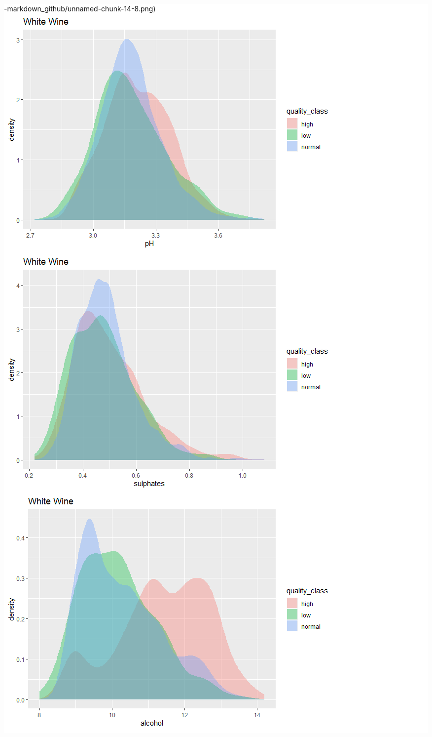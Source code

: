 -markdown_github/unnamed-chunk-14-8.png)![](predicting_wine_quality_files/figure-markdown_github/unnamed-chunk-14-9.png)![](predicting_wine_quality_files/figure-markdown_github/unnamed-chunk-14-10.png
)![](predicting_wine_quality_files/figure-markdown_github/unnamed-chunk-14-11.png)
